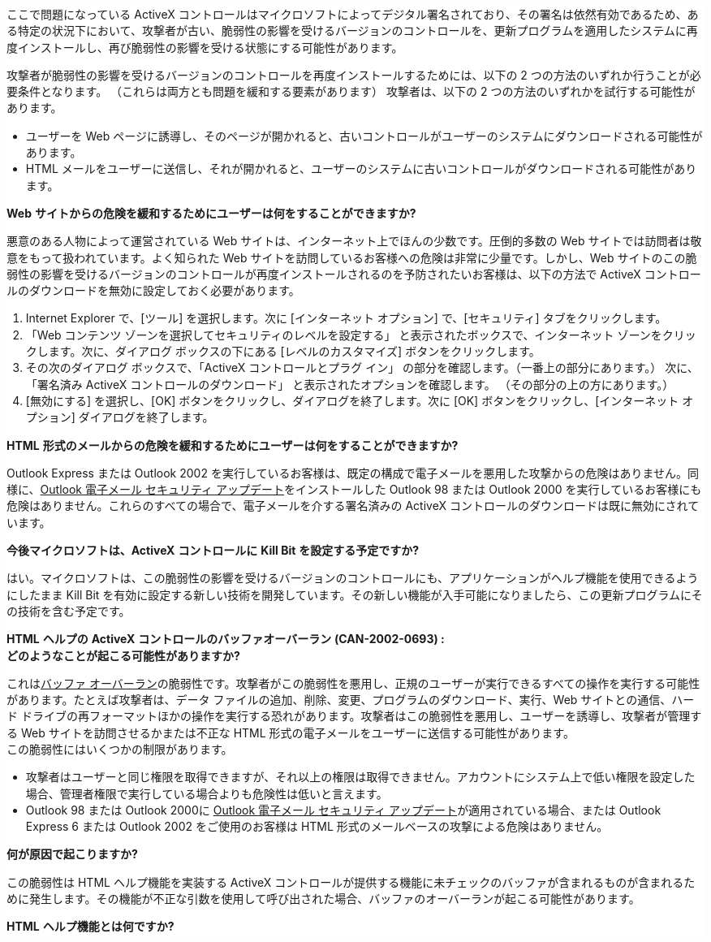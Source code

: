 ここで問題になっている ActiveX コントロールはマイクロソフトによってデジタル署名されており、その署名は依然有効であるため、ある特定の状況下において、攻撃者が古い、脆弱性の影響を受けるバージョンのコントロールを、更新プログラムを適用したシステムに再度インストールし、再び脆弱性の影響を受ける状態にする可能性があります。  

攻撃者が脆弱性の影響を受けるバージョンのコントロールを再度インストールするためには、以下の 2 つの方法のいずれか行うことが必要条件となります。 （これらは両方とも問題を緩和する要素があります） 攻撃者は、以下の 2 つの方法のいずれかを試行する可能性があります。

  
-   ユーザーを Web ページに誘導し、そのページが開かれると、古いコントロールがユーザーのシステムにダウンロードされる可能性があります。  
-   HTML メールをユーザーに送信し、それが開かれると、ユーザーのシステムに古いコントロールがダウンロードされる可能性があります。

  
**Web** **サイトからの危険を緩和するためにユーザーは何をすることができますか?**
  
悪意のある人物によって運営されている Web サイトは、インターネット上でほんの少数です。圧倒的多数の Web サイトでは訪問者は敬意をもって扱われています。よく知られた Web サイトを訪問しているお客様への危険は非常に少量です。しかし、Web サイトのこの脆弱性の影響を受けるバージョンのコントロールが再度インストールされるのを予防されたいお客様は、以下の方法で ActiveX コントロールのダウンロードを無効に設定しておく必要があります。

  
1.  Internet Explorer で、\[ツール\] を選択します。次に \[インターネット オプション\] で、\[セキュリティ\] タブをクリックします。  
2.  「Web コンテンツ ゾーンを選択してセキュリティのレベルを設定する」 と表示されたボックスで、インターネット ゾーンをクリックします。次に、ダイアログ ボックスの下にある \[レベルのカスタマイズ\] ボタンをクリックします。  
3.  その次のダイアログ ボックスで、「ActiveX コントロールとプラグ イン」 の部分を確認します。（一番上の部分にあります。） 次に、「署名済み ActiveX コントロールのダウンロード」 と表示されたオプションを確認します。 （その部分の上の方にあります。）  
4.  \[無効にする\] を選択し、\[OK\] ボタンをクリックし、ダイアログを終了します。次に \[OK\] ボタンをクリックし、\[インターネット オプション\] ダイアログを終了します。

  
**HTML** **形式のメールからの危険を緩和するためにユーザーは何をすることができますか?**
  
Outlook Express または Outlook 2002 を実行しているお客様は、既定の構成で電子メールを悪用した攻撃からの危険はありません。同様に、[Outlook 電子メール セキュリティ アップデート](https://office.microsoft.com/japan/downloads/2000/out2ksec.aspx)をインストールした Outlook 98 または Outlook 2000 を実行しているお客様にも危険はありません。これらのすべての場合で、電子メールを介する署名済みの ActiveX コントロールのダウンロードは既に無効にされています。

  
**今後マイクロソフトは、ActiveX** **コントロールに** **Kill Bit** **を設定する予定ですか?**
  
はい。マイクロソフトは、この脆弱性の影響を受けるバージョンのコントロールにも、アプリケーションがヘルプ機能を使用できるようにしたまま Kill Bit を有効に設定する新しい技術を開発しています。その新しい機能が入手可能になりましたら、この更新プログラムにその技術を含む予定です。

  
**HTML** **ヘルプの** **ActiveX** **コントロールのバッファオーバーラン** **(CAN-2002-0693) :**  
**どのようなことが起こる可能性がありますか?**
  
これは[バッファ オーバーラン](https://www.microsoft.com/japan/security/glossary.mspx)の脆弱性です。攻撃者がこの脆弱性を悪用し、正規のユーザーが実行できるすべての操作を実行する可能性があります。たとえば攻撃者は、データ ファイルの追加、削除、変更、プログラムのダウンロード、実行、Web サイトとの通信、ハード ドライブの再フォーマットほかの操作を実行する恐れがあります。攻撃者はこの脆弱性を悪用し、ユーザーを誘導し、攻撃者が管理する Web サイトを訪問させるかまたは不正な HTML 形式の電子メールをユーザーに送信する可能性があります。  
この脆弱性にはいくつかの制限があります。

  
-   攻撃者はユーザーと同じ権限を取得できますが、それ以上の権限は取得できません。アカウントにシステム上で低い権限を設定した場合、管理者権限で実行している場合よりも危険性は低いと言えます。  
-   Outlook 98 または Outlook 2000に [Outlook 電子メール セキュリティ アップデート](https://office.microsoft.com/japan/downloads/2000/out2ksec.aspx)が適用されている場合、または Outlook Express 6 または Outlook 2002 をご使用のお客様は HTML 形式のメールベースの攻撃による危険はありません。

  
**何が原因で起こりますか?**
  
この脆弱性は HTML ヘルプ機能を実装する ActiveX コントロールが提供する機能に未チェックのバッファが含まれるものが含まれるために発生します。その機能が不正な引数を使用して呼び出された場合、バッファのオーバーランが起こる可能性があります。

  
**HTML** **ヘルプ機能とは何ですか?**
  